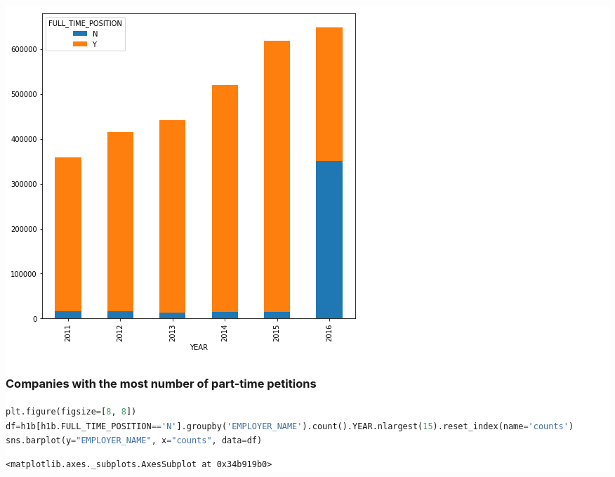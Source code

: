 ![png](../figures/H1B_Visa/output_19_1.png)


### Companies with the most number of part-time petitions


```python
plt.figure(figsize=[8, 8])
df=h1b[h1b.FULL_TIME_POSITION=='N'].groupby('EMPLOYER_NAME').count().YEAR.nlargest(15).reset_index(name='counts')
sns.barplot(y="EMPLOYER_NAME", x="counts", data=df)
```




    <matplotlib.axes._subplots.AxesSubplot at 0x34b919b0>



